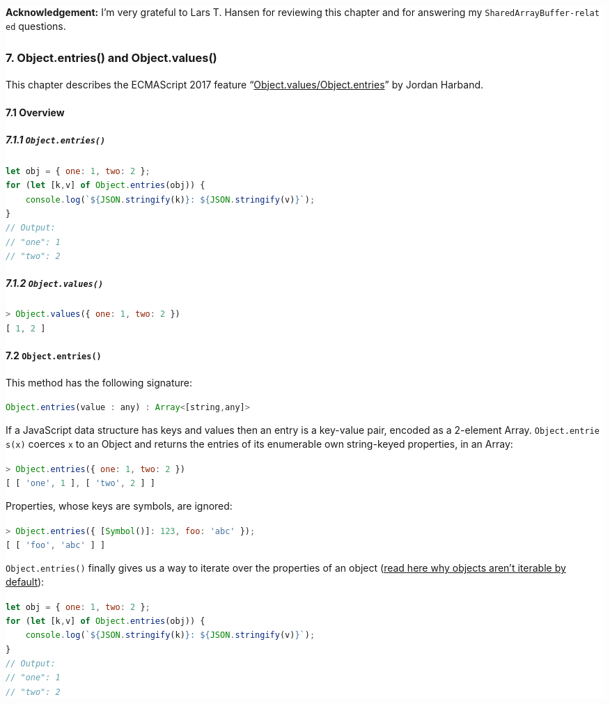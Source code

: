 **Acknowledgement:** I’m very grateful to Lars T. Hansen for reviewing this chapter and for answering my `SharedArrayBuffer-related` questions.


### 7. Object.entries() and Object.values()
This chapter describes the ECMAScript 2017 feature “[Object.values/Object.entries](https://github.com/tc39/proposal-object-values-entries)” by Jordan Harband.

#### 7.1 Overview
##### 7.1.1 `Object.entries()`
```js
let obj = { one: 1, two: 2 };
for (let [k,v] of Object.entries(obj)) {
    console.log(`${JSON.stringify(k)}: ${JSON.stringify(v)}`);
}
// Output:
// "one": 1
// "two": 2
```

##### 7.1.2 `Object.values()`
```js
> Object.values({ one: 1, two: 2 })
[ 1, 2 ]
```

#### 7.2 `Object.entries()`
This method has the following signature:
```js
Object.entries(value : any) : Array<[string,any]>
```

If a JavaScript data structure has keys and values then an entry is a key-value pair, encoded as a 2-element Array. `Object.entries(x)` coerces `x` to an Object and returns the entries of its enumerable own string-keyed properties, in an Array:
```js
> Object.entries({ one: 1, two: 2 })
[ [ 'one', 1 ], [ 'two', 2 ] ]
```

Properties, whose keys are symbols, are ignored:
```js
> Object.entries({ [Symbol()]: 123, foo: 'abc' });
[ [ 'foo', 'abc' ] ]
```

`Object.entries()` finally gives us a way to iterate over the properties of an object ([read here why objects aren’t iterable by default](http://exploringjs.com/es6/ch_iteration.html#sec_plain-objects-not-iterable)):
```js
let obj = { one: 1, two: 2 };
for (let [k,v] of Object.entries(obj)) {
    console.log(`${JSON.stringify(k)}: ${JSON.stringify(v)}`);
}
// Output:
// "one": 1
// "two": 2
```
